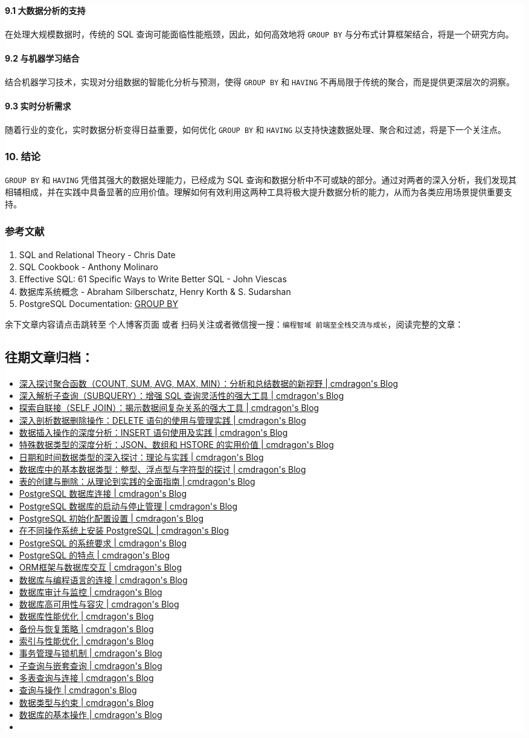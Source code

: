 #### 9.1 大数据分析的支持
在处理大规模数据时，传统的 SQL 查询可能面临性能瓶颈，因此，如何高效地将 `GROUP BY` 与分布式计算框架结合，将是一个研究方向。

#### 9.2 与机器学习结合
结合机器学习技术，实现对分组数据的智能化分析与预测，使得 `GROUP BY` 和 `HAVING` 不再局限于传统的聚合，而是提供更深层次的洞察。

#### 9.3 实时分析需求
随着行业的变化，实时数据分析变得日益重要，如何优化 `GROUP BY` 和 `HAVING` 以支持快速数据处理、聚合和过滤，将是下一个关注点。

### 10. 结论

`GROUP BY` 和 `HAVING` 凭借其强大的数据处理能力，已经成为 SQL 查询和数据分析中不可或缺的部分。通过对两者的深入分析，我们发现其相辅相成，并在实践中具备显著的应用价值。理解如何有效利用这两种工具将极大提升数据分析的能力，从而为各类应用场景提供重要支持。

### 参考文献
1. SQL and Relational Theory - Chris Date
2. SQL Cookbook - Anthony Molinaro
3. Effective SQL: 61 Specific Ways to Write Better SQL - John Viescas
4. 数据库系统概念 - Abraham Silberschatz, Henry Korth & S. Sudarshan
5. PostgreSQL Documentation: [GROUP BY](https://www.postgresql.org/docs/current/queries-select.html#QUERIESTABLES-GROUPBY)

余下文章内容请点击跳转至 个人博客页面 或者 扫码关注或者微信搜一搜：`编程智域 前端至全栈交流与成长`，阅读完整的文章：

## 往期文章归档：

- [深入探讨聚合函数（COUNT, SUM, AVG, MAX, MIN）：分析和总结数据的新视野 | cmdragon's Blog](https://blog.cmdragon.cn/posts/3b32add59228/)
- [深入解析子查询（SUBQUERY）：增强 SQL 查询灵活性的强大工具 | cmdragon's Blog](https://blog.cmdragon.cn/posts/bd54a350919b/)
- [探索自联接（SELF JOIN）：揭示数据间复杂关系的强大工具 | cmdragon's Blog](https://blog.cmdragon.cn/posts/c8c1e1e771c8/)
- [深入剖析数据删除操作：DELETE 语句的使用与管理实践 | cmdragon's Blog](https://blog.cmdragon.cn/posts/dee02a2f5aaf/)
- [数据插入操作的深度分析：INSERT 语句使用及实践 | cmdragon's Blog](https://blog.cmdragon.cn/posts/0dc2dad5d4ac/)
- [特殊数据类型的深度分析：JSON、数组和 HSTORE 的实用价值 | cmdragon's Blog](https://blog.cmdragon.cn/posts/8bedc4dce31a/)
- [日期和时间数据类型的深入探讨：理论与实践 | cmdragon's Blog](https://blog.cmdragon.cn/posts/a9db60979174/)
- [数据库中的基本数据类型：整型、浮点型与字符型的探讨 | cmdragon's Blog](https://blog.cmdragon.cn/posts/c7ab4c1e95ea/)
- [表的创建与删除：从理论到实践的全面指南 | cmdragon's Blog](https://blog.cmdragon.cn/posts/b6023fb576cb/)
- [PostgreSQL 数据库连接 | cmdragon's Blog](https://blog.cmdragon.cn/posts/368dea7b1401/)
- [PostgreSQL 数据库的启动与停止管理 | cmdragon's Blog](https://blog.cmdragon.cn/posts/118103fa7e1b/)
- [PostgreSQL 初始化配置设置 | cmdragon's Blog](https://blog.cmdragon.cn/posts/087f8fad6f6b/)
- [在不同操作系统上安装 PostgreSQL | cmdragon's Blog](https://blog.cmdragon.cn/posts/ebcae8970bd1/)
- [PostgreSQL 的系统要求 | cmdragon's Blog](https://blog.cmdragon.cn/posts/fbc881562406/)
- [PostgreSQL 的特点 | cmdragon's Blog](https://blog.cmdragon.cn/posts/460161ea1fb7/)
- [ORM框架与数据库交互 | cmdragon's Blog](https://blog.cmdragon.cn/posts/461e7d030710/)
- [数据库与编程语言的连接 | cmdragon's Blog](https://blog.cmdragon.cn/posts/62cc5ce768cb/)
- [数据库审计与监控 | cmdragon's Blog](https://blog.cmdragon.cn/posts/b43392b9088f/)
- [数据库高可用性与容灾 | cmdragon's Blog](https://blog.cmdragon.cn/posts/a93af3924801/)
- [数据库性能优化 | cmdragon's Blog](https://blog.cmdragon.cn/posts/eb7202efbdae/)
- [备份与恢复策略 | cmdragon's Blog](https://blog.cmdragon.cn/posts/0f3edf9550ac/)
- [索引与性能优化 | cmdragon's Blog](https://blog.cmdragon.cn/posts/0fd4e9a4123a/)
- [事务管理与锁机制 | cmdragon's Blog](https://blog.cmdragon.cn/posts/21e8e33b5a0c/)
- [子查询与嵌套查询 | cmdragon's Blog](https://blog.cmdragon.cn/posts/ef7711d5077d/)
- [多表查询与连接 | cmdragon's Blog](https://blog.cmdragon.cn/posts/cbc5ebea2633/)
- [查询与操作 | cmdragon's Blog](https://blog.cmdragon.cn/posts/45016c6a3d2d/)
- [数据类型与约束 | cmdragon's Blog](https://blog.cmdragon.cn/posts/1aff87ac2263/)
- [数据库的基本操作 | cmdragon's Blog](https://blog.cmdragon.cn/posts/541c699d86de/)
-



